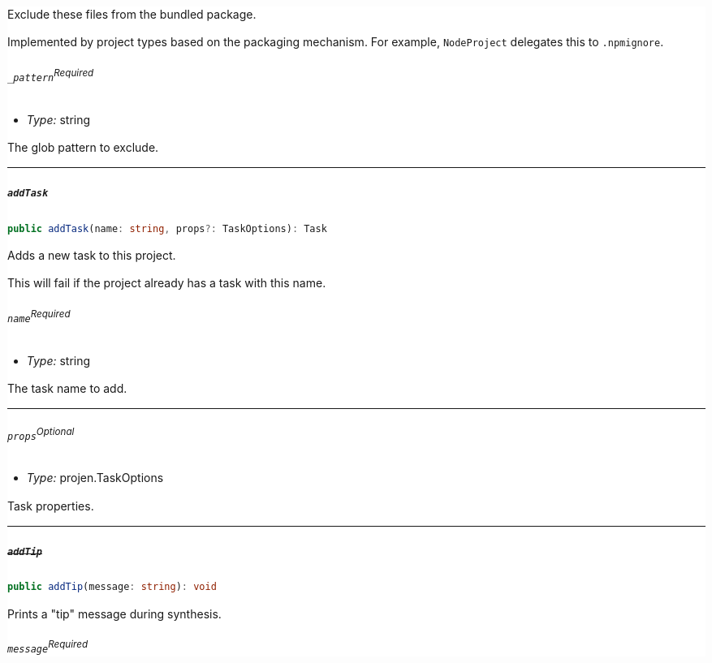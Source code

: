 Exclude these files from the bundled package.

Implemented by project types based on the
packaging mechanism. For example, `NodeProject` delegates this to `.npmignore`.

###### `_pattern`<sup>Required</sup> <a name="_pattern" id="@opencloudengineer/py-project.PyProject.addPackageIgnore.parameter._pattern"></a>

- *Type:* string

The glob pattern to exclude.

---

##### `addTask` <a name="addTask" id="@opencloudengineer/py-project.PyProject.addTask"></a>

```typescript
public addTask(name: string, props?: TaskOptions): Task
```

Adds a new task to this project.

This will fail if the project already has
a task with this name.

###### `name`<sup>Required</sup> <a name="name" id="@opencloudengineer/py-project.PyProject.addTask.parameter.name"></a>

- *Type:* string

The task name to add.

---

###### `props`<sup>Optional</sup> <a name="props" id="@opencloudengineer/py-project.PyProject.addTask.parameter.props"></a>

- *Type:* projen.TaskOptions

Task properties.

---

##### ~~`addTip`~~ <a name="addTip" id="@opencloudengineer/py-project.PyProject.addTip"></a>

```typescript
public addTip(message: string): void
```

Prints a "tip" message during synthesis.

###### `message`<sup>Required</sup> <a name="message" id="@opencloudengineer/py-project.PyProject.addTip.parameter.message"></a>
